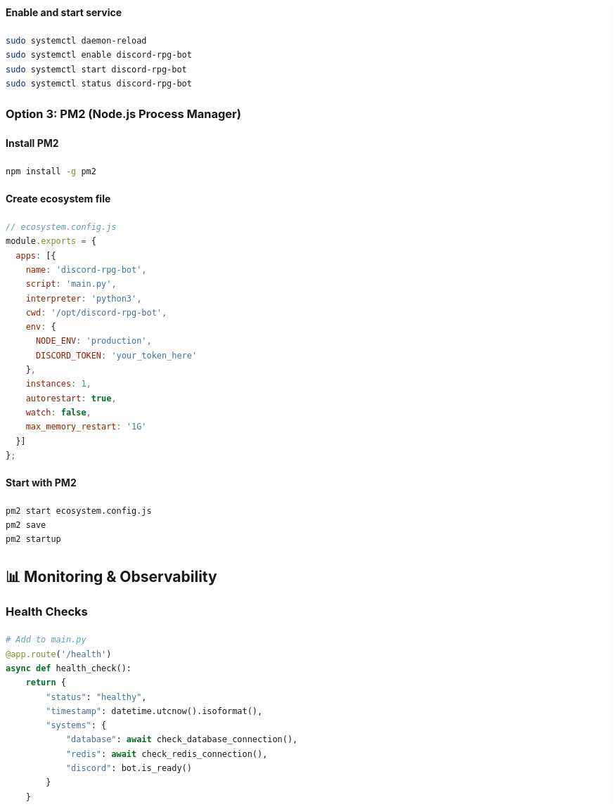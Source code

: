 #### Enable and start service
```bash
sudo systemctl daemon-reload
sudo systemctl enable discord-rpg-bot
sudo systemctl start discord-rpg-bot
sudo systemctl status discord-rpg-bot
```

### Option 3: PM2 (Node.js Process Manager)

#### Install PM2
```bash
npm install -g pm2
```

#### Create ecosystem file
```javascript
// ecosystem.config.js
module.exports = {
  apps: [{
    name: 'discord-rpg-bot',
    script: 'main.py',
    interpreter: 'python3',
    cwd: '/opt/discord-rpg-bot',
    env: {
      NODE_ENV: 'production',
      DISCORD_TOKEN: 'your_token_here'
    },
    instances: 1,
    autorestart: true,
    watch: false,
    max_memory_restart: '1G'
  }]
};
```

#### Start with PM2
```bash
pm2 start ecosystem.config.js
pm2 save
pm2 startup
```

## 📊 Monitoring & Observability

### Health Checks
```python
# Add to main.py
@app.route('/health')
async def health_check():
    return {
        "status": "healthy",
        "timestamp": datetime.utcnow().isoformat(),
        "systems": {
            "database": await check_database_connection(),
            "redis": await check_redis_connection(),
            "discord": bot.is_ready()
        }
    }
```
